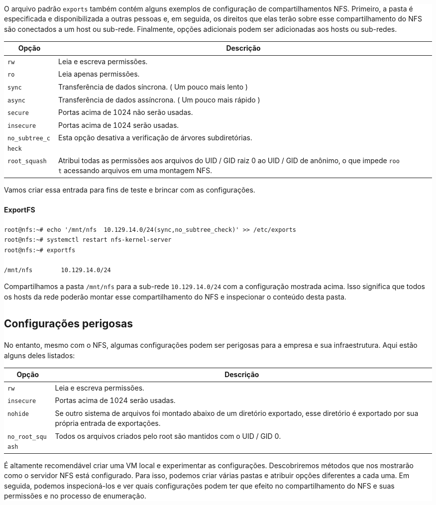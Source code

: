 O arquivo padrão `exports` também contém alguns exemplos de configuração de compartilhamentos NFS. Primeiro, a pasta é especificada e disponibilizada a outras pessoas e, em seguida, os direitos que elas terão sobre esse compartilhamento do NFS são conectados a um host ou sub-rede. Finalmente, opções adicionais podem ser adicionadas aos hosts ou sub-redes.

|**Opção**|**Descrição**|
|---|---|
|`rw`|Leia e escreva permissões.|
|`ro`|Leia apenas permissões.|
|`sync`|Transferência de dados síncrona. ( Um pouco mais lento )|
|`async`|Transferência de dados assíncrona. ( Um pouco mais rápido )|
|`secure`|Portas acima de 1024 não serão usadas.|
|`insecure`|Portas acima de 1024 serão usadas.|
|`no_subtree_check`|Esta opção desativa a verificação de árvores subdiretórias.|
|`root_squash`|Atribui todas as permissões aos arquivos do UID / GID raiz 0 ao UID / GID de anônimo, o que impede `root` acessando arquivos em uma montagem NFS.|

Vamos criar essa entrada para fins de teste e brincar com as configurações.

#### ExportFS

```shell-session
root@nfs:~# echo '/mnt/nfs  10.129.14.0/24(sync,no_subtree_check)' >> /etc/exports
root@nfs:~# systemctl restart nfs-kernel-server 
root@nfs:~# exportfs

/mnt/nfs      	10.129.14.0/24
```

Compartilhamos a pasta `/mnt/nfs` para a sub-rede `10.129.14.0/24` com a configuração mostrada acima. Isso significa que todos os hosts da rede poderão montar esse compartilhamento do NFS e inspecionar o conteúdo desta pasta.

## Configurações perigosas

No entanto, mesmo com o NFS, algumas configurações podem ser perigosas para a empresa e sua infraestrutura. Aqui estão alguns deles listados:

|**Opção**|**Descrição**|
|---|---|
|`rw`|Leia e escreva permissões.|
|`insecure`|Portas acima de 1024 serão usadas.|
|`nohide`|Se outro sistema de arquivos foi montado abaixo de um diretório exportado, esse diretório é exportado por sua própria entrada de exportações.|
|`no_root_squash`|Todos os arquivos criados pelo root são mantidos com o UID / GID 0.|

É altamente recomendável criar uma VM local e experimentar as configurações. Descobriremos métodos que nos mostrarão como o servidor NFS está configurado. Para isso, podemos criar várias pastas e atribuir opções diferentes a cada uma. Em seguida, podemos inspecioná-los e ver quais configurações podem ter que efeito no compartilhamento do NFS e suas permissões e no processo de enumeração.
